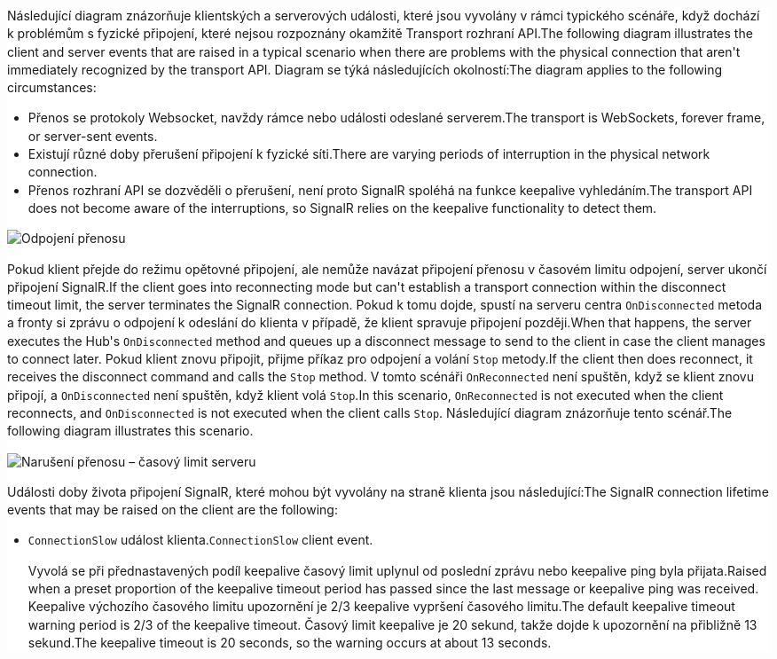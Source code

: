 <span data-ttu-id="c99f8-184">Následující diagram znázorňuje klientských a serverových události, které jsou vyvolány v rámci typického scénáře, když dochází k problémům s fyzické připojení, které nejsou rozpoznány okamžitě Transport rozhraní API.</span><span class="sxs-lookup"><span data-stu-id="c99f8-184">The following diagram illustrates the client and server events that are raised in a typical scenario when there are problems with the physical connection that aren't immediately recognized by the transport API.</span></span> <span data-ttu-id="c99f8-185">Diagram se týká následujících okolností:</span><span class="sxs-lookup"><span data-stu-id="c99f8-185">The diagram applies to the following circumstances:</span></span>

- <span data-ttu-id="c99f8-186">Přenos se protokoly Websocket, navždy rámce nebo události odeslané serverem.</span><span class="sxs-lookup"><span data-stu-id="c99f8-186">The transport is WebSockets, forever frame, or server-sent events.</span></span>
- <span data-ttu-id="c99f8-187">Existují různé doby přerušení připojení k fyzické síti.</span><span class="sxs-lookup"><span data-stu-id="c99f8-187">There are varying periods of interruption in the physical network connection.</span></span>
- <span data-ttu-id="c99f8-188">Přenos rozhraní API se dozvěděli o přerušení, není proto SignalR spoléhá na funkce keepalive vyhledáním.</span><span class="sxs-lookup"><span data-stu-id="c99f8-188">The transport API does not become aware of the interruptions, so SignalR relies on the keepalive functionality to detect them.</span></span>

![Odpojení přenosu](handling-connection-lifetime-events/_static/image2.png)

<span data-ttu-id="c99f8-190">Pokud klient přejde do režimu opětovné připojení, ale nemůže navázat připojení přenosu v časovém limitu odpojení, server ukončí připojení SignalR.</span><span class="sxs-lookup"><span data-stu-id="c99f8-190">If the client goes into reconnecting mode but can't establish a transport connection within the disconnect timeout limit, the server terminates the SignalR connection.</span></span> <span data-ttu-id="c99f8-191">Pokud k tomu dojde, spustí na serveru centra `OnDisconnected` metoda a fronty si zprávu o odpojení k odeslání do klienta v případě, že klient spravuje připojení později.</span><span class="sxs-lookup"><span data-stu-id="c99f8-191">When that happens, the server executes the Hub's `OnDisconnected` method and queues up a disconnect message to send to the client in case the client manages to connect later.</span></span> <span data-ttu-id="c99f8-192">Pokud klient znovu připojit, přijme příkaz pro odpojení a volání `Stop` metody.</span><span class="sxs-lookup"><span data-stu-id="c99f8-192">If the client then does reconnect, it receives the disconnect command and calls the `Stop` method.</span></span> <span data-ttu-id="c99f8-193">V tomto scénáři `OnReconnected` není spuštěn, když se klient znovu připojí, a `OnDisconnected` není spuštěn, když klient volá `Stop`.</span><span class="sxs-lookup"><span data-stu-id="c99f8-193">In this scenario, `OnReconnected` is not executed when the client reconnects, and `OnDisconnected` is not executed when the client calls `Stop`.</span></span> <span data-ttu-id="c99f8-194">Následující diagram znázorňuje tento scénář.</span><span class="sxs-lookup"><span data-stu-id="c99f8-194">The following diagram illustrates this scenario.</span></span>

![Narušení přenosu – časový limit serveru](handling-connection-lifetime-events/_static/image3.png)

<span data-ttu-id="c99f8-196">Události doby života připojení SignalR, které mohou být vyvolány na straně klienta jsou následující:</span><span class="sxs-lookup"><span data-stu-id="c99f8-196">The SignalR connection lifetime events that may be raised on the client are the following:</span></span>

- <span data-ttu-id="c99f8-197">`ConnectionSlow` událost klienta.</span><span class="sxs-lookup"><span data-stu-id="c99f8-197">`ConnectionSlow` client event.</span></span>

    <span data-ttu-id="c99f8-198">Vyvolá se při přednastavených podíl keepalive časový limit uplynul od poslední zprávu nebo keepalive ping byla přijata.</span><span class="sxs-lookup"><span data-stu-id="c99f8-198">Raised when a preset proportion of the keepalive timeout period has passed since the last message or keepalive ping was received.</span></span> <span data-ttu-id="c99f8-199">Keepalive výchozího časového limitu upozornění je 2/3 keepalive vypršení časového limitu.</span><span class="sxs-lookup"><span data-stu-id="c99f8-199">The default keepalive timeout warning period is 2/3 of the keepalive timeout.</span></span> <span data-ttu-id="c99f8-200">Časový limit keepalive je 20 sekund, takže dojde k upozornění na přibližně 13 sekund.</span><span class="sxs-lookup"><span data-stu-id="c99f8-200">The keepalive timeout is 20 seconds, so the warning occurs at about 13 seconds.</span></span>
